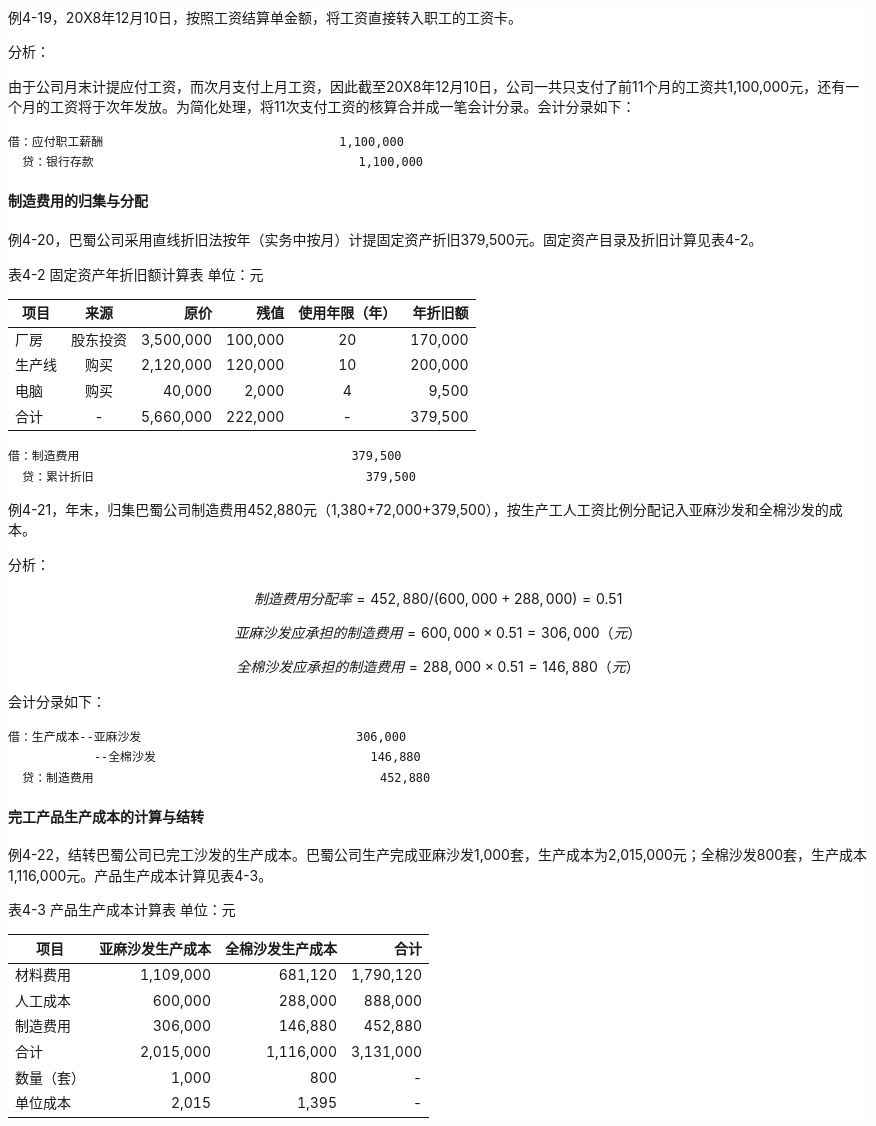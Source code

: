 例4-19，20X8年12月10日，按照工资结算单金额，将工资直接转入职工的工资卡。

分析：

由于公司月末计提应付工资，而次月支付上月工资，因此截至20X8年12月10日，公司一共只支付了前11个月的工资共1,100,000元，还有一个月的工资将于次年发放。为简化处理，将11次支付工资的核算合并成一笔会计分录。会计分录如下：

```
借：应付职工薪酬                                 1,100,000
  贷：银行存款                                     1,100,000
```

#### 制造费用的归集与分配

例4-20，巴蜀公司采用直线折旧法按年（实务中按月）计提固定资产折旧379,500元。固定资产目录及折旧计算见表4-2。

表4-2 固定资产年折旧额计算表   单位：元

|项目|来源|原价|残值|使用年限（年）|年折旧额|
|---|:---:|---:|---:|:---:|---:|
|厂房|股东投资|3,500,000|100,000|20|170,000|
|生产线|购买|2,120,000|120,000|10|200,000|
|电脑|购买|40,000|2,000|4|9,500|
|合计|-|5,660,000|222,000|-|379,500|

```
借：制造费用                                      379,500
  贷：累计折旧                                      379,500
```

例4-21，年末，归集巴蜀公司制造费用452,880元（1,380+72,000+379,500），按生产工人工资比例分配记入亚麻沙发和全棉沙发的成本。

分析：

$$制造费用分配率 = 452,880 / (600,000+288,000) = 0.51$$

$$亚麻沙发应承担的制造费用 = 600,000 \times 0.51 = 306,000（元）$$

$$全棉沙发应承担的制造费用 = 288,000 \times 0.51 = 146,880（元）$$

会计分录如下：

```
借：生产成本--亚麻沙发                              306,000
            --全棉沙发                              146,880
  贷：制造费用                                        452,880
```

#### 完工产品生产成本的计算与结转

例4-22，结转巴蜀公司已完工沙发的生产成本。巴蜀公司生产完成亚麻沙发1,000套，生产成本为2,015,000元；全棉沙发800套，生产成本1,116,000元。产品生产成本计算见表4-3。

表4-3 产品生产成本计算表   单位：元

|项目|亚麻沙发生产成本|全棉沙发生产成本|合计|
|---|---:|---:|---:|
|材料费用|1,109,000|681,120|1,790,120|
|人工成本|600,000|288,000|888,000|
|制造费用|306,000|146,880|452,880|
|合计|2,015,000|1,116,000|3,131,000|
|数量（套）|1,000|800|-|
|单位成本|2,015|1,395|-|
